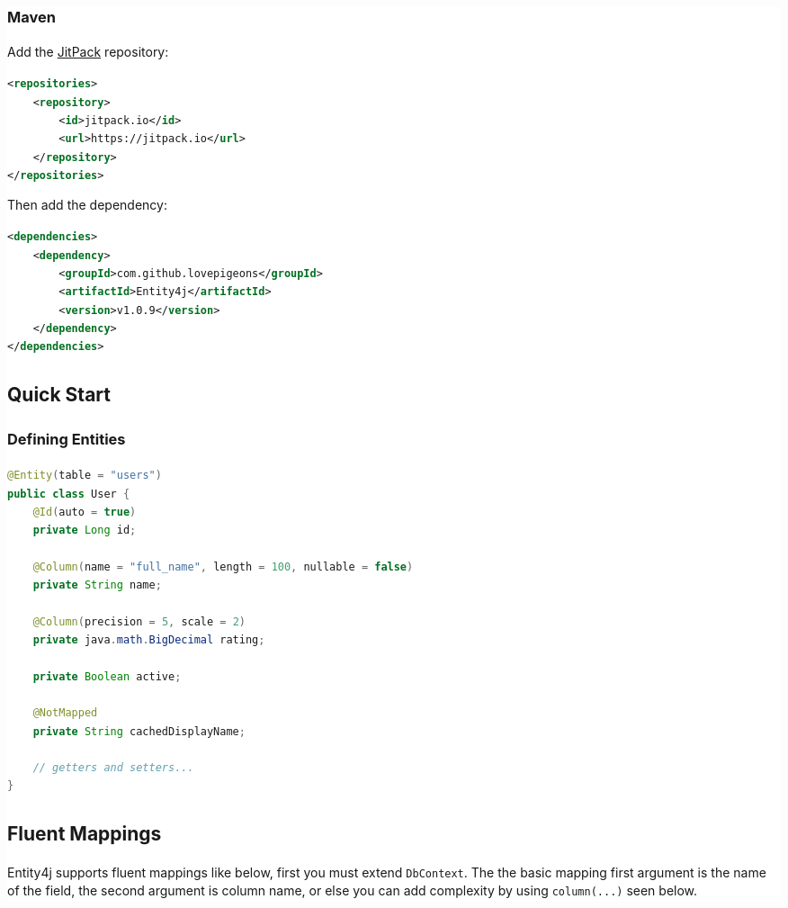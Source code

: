 ### Maven

Add the [JitPack](https://jitpack.io/#lovepigeons/Entity4j) repository:

```xml
<repositories>
    <repository>
        <id>jitpack.io</id>
        <url>https://jitpack.io</url>
    </repository>
</repositories>
```

Then add the dependency:

```xml
<dependencies>
    <dependency>
        <groupId>com.github.lovepigeons</groupId>
        <artifactId>Entity4j</artifactId>
        <version>v1.0.9</version>
    </dependency>
</dependencies>
```

## Quick Start

### Defining Entities

```java
@Entity(table = "users")
public class User {
    @Id(auto = true)
    private Long id;
    
    @Column(name = "full_name", length = 100, nullable = false)
    private String name;
    
    @Column(precision = 5, scale = 2)
    private java.math.BigDecimal rating;
    
    private Boolean active;
    
    @NotMapped
    private String cachedDisplayName;
    
    // getters and setters...
}
```

## Fluent Mappings

Entity4j supports fluent mappings like below, first you must extend ``DbContext``. The the basic mapping first argument is the name of the field, the second argument is column name, or else you can add complexity by using ``column(...)`` seen below.
